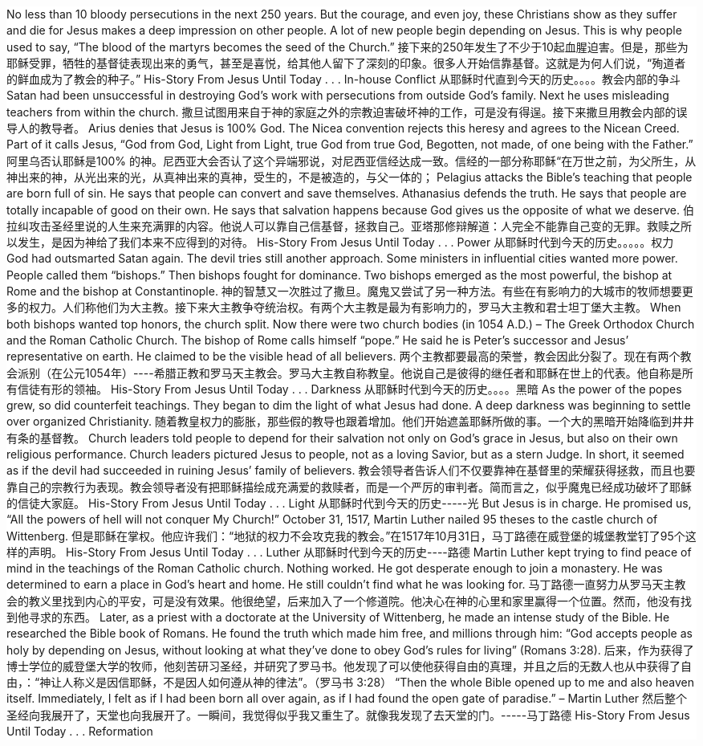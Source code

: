 No less than 10 bloody persecutions in the next 250 years. But the courage, and even joy, these Christians show as they suffer and die for Jesus makes a deep impression on other people. A lot of new people begin depending on Jesus. This is why people used to say, “The blood of the martyrs becomes the seed of the Church.”
接下来的250年发生了不少于10起血腥迫害。但是，那些为耶稣受罪，牺牲的基督徒表现出来的勇气，甚至是喜悦，给其他人留下了深刻的印象。很多人开始信靠基督。这就是为何人们说，“殉道者的鲜血成为了教会的种子。”
His-Story From Jesus Until Today . . . In-house Conflict
从耶稣时代直到今天的历史。。。。教会内部的争斗
Satan had been unsuccessful in destroying God’s work with persecutions from outside God’s family. Next he uses misleading teachers from within the church.
撒旦试图用来自于神的家庭之外的宗教迫害破坏神的工作，可是没有得逞。接下来撒旦用教会内部的误导人的教导者。
Arius denies that Jesus is 100% God. The Nicea convention rejects this heresy and agrees to the Nicean Creed. Part of it calls Jesus, “God from God, Light from Light, true God from true God, Begotten, not made, of one being with the Father.”
阿里乌否认耶稣是100% 的神。尼西亚大会否认了这个异端邪说，对尼西亚信经达成一致。信经的一部分称耶稣“在万世之前，为父所生，从神出来的神，从光出来的光，从真神出来的真神，受生的，不是被造的，与父一体的；
Pelagius attacks the Bible’s teaching that people are born full of sin. He says that people can convert and save themselves. Athanasius defends the truth. He says that people are totally incapable of good on their own. He says that salvation happens because God gives us the opposite of what we deserve.
伯拉纠攻击圣经里说的人生来充满罪的内容。他说人可以靠自己信基督，拯救自己。亚塔那修辩解道：人完全不能靠自己变的无罪。救赎之所以发生，是因为神给了我们本来不应得到的对待。
His-Story From Jesus Until Today . . . Power
从耶稣时代到今天的历史。。。。。权力
God had outsmarted Satan again. The devil tries still another approach. Some ministers in influential cities wanted more power. People called them “bishops.” Then bishops fought for dominance. Two bishops emerged as the most powerful, the bishop at Rome and the bishop at Constantinople.
神的智慧又一次胜过了撒旦。魔鬼又尝试了另一种方法。有些在有影响力的大城市的牧师想要更多的权力。人们称他们为大主教。接下来大主教争夺统治权。有两个大主教是最为有影响力的，罗马大主教和君士坦丁堡大主教。
When both bishops wanted top honors, the church split. Now there were two church bodies (in 1054 A.D.) – The Greek Orthodox Church and the Roman Catholic Church. The bishop of Rome calls himself “pope.” He said he is Peter’s successor and Jesus’ representative on earth. He claimed to be the visible head of all believers.
两个主教都要最高的荣誉，教会因此分裂了。现在有两个教会派别（在公元1054年）----希腊正教和罗马天主教会。罗马大主教自称教皇。他说自己是彼得的继任者和耶稣在世上的代表。他自称是所有信徒有形的领袖。
His-Story From Jesus Until Today . . . Darkness
从耶稣时代到今天的历史。。。。黑暗
As the power of the popes grew, so did counterfeit teachings. They began to dim the light of what Jesus had done. A deep darkness was beginning to settle over organized Christianity.
随着教皇权力的膨胀，那些假的教导也跟着增加。他们开始遮盖耶稣所做的事。一个大的黑暗开始降临到井井有条的基督教。
Church leaders told people to depend for their salvation not only on God’s grace in Jesus, but also on their own religious performance. Church leaders pictured Jesus to people, not as a loving Savior, but as a stern Judge. In short, it seemed as if the devil had succeeded in ruining Jesus’ family of believers.
教会领导者告诉人们不仅要靠神在基督里的荣耀获得拯救，而且也要靠自己的宗教行为表现。教会领导者没有把耶稣描绘成充满爱的救赎者，而是一个严厉的审判者。简而言之，似乎魔鬼已经成功破坏了耶稣的信徒大家庭。
His-Story From Jesus Until Today . . . Light
从耶稣时代到今天的历史-----光
But Jesus is in charge. He promised us, “All the powers of hell will not conquer My Church!” October 31, 1517, Martin Luther nailed 95 theses to the castle church of Wittenberg.
但是耶稣在掌权。他应许我们：“地狱的权力不会攻克我的教会。”在1517年10月31日，马丁路德在威登堡的城堡教堂钉了95个这样的声明。
His-Story From Jesus Until Today . . . Luther
从耶稣时代到今天的历史----路德
Martin Luther kept trying to find peace of mind in the teachings of the Roman Catholic church. Nothing worked. He got desperate enough to join a monastery. He was determined to earn a place in God’s heart and home. He still couldn’t find what he was looking for.
马丁路德一直努力从罗马天主教会的教义里找到内心的平安，可是没有效果。他很绝望，后来加入了一个修道院。他决心在神的心里和家里赢得一个位置。然而，他没有找到他寻求的东西。
Later, as a priest with a doctorate at the University of Wittenberg, he made an intense study of the Bible. He researched the Bible book of Romans. He found the truth which made him free, and millions through him: “God accepts people as holy by depending on Jesus, without looking at what they’ve done to obey God’s rules for living” (Romans 3:28).
后来，作为获得了博士学位的威登堡大学的牧师，他刻苦研习圣经，并研究了罗马书。他发现了可以使他获得自由的真理，并且之后的无数人也从中获得了自由，：“神让人称义是因信耶稣，不是因人如何遵从神的律法”。（罗马书 3:28）
“Then the whole Bible opened up to me and also heaven itself. Immediately, I felt as if I had been born all over again, as if I had found the open gate of paradise.” – Martin Luther
然后整个圣经向我展开了，天堂也向我展开了。一瞬间，我觉得似乎我又重生了。就像我发现了去天堂的门。-----马丁路德
His-Story From Jesus Until Today . . . Reformation